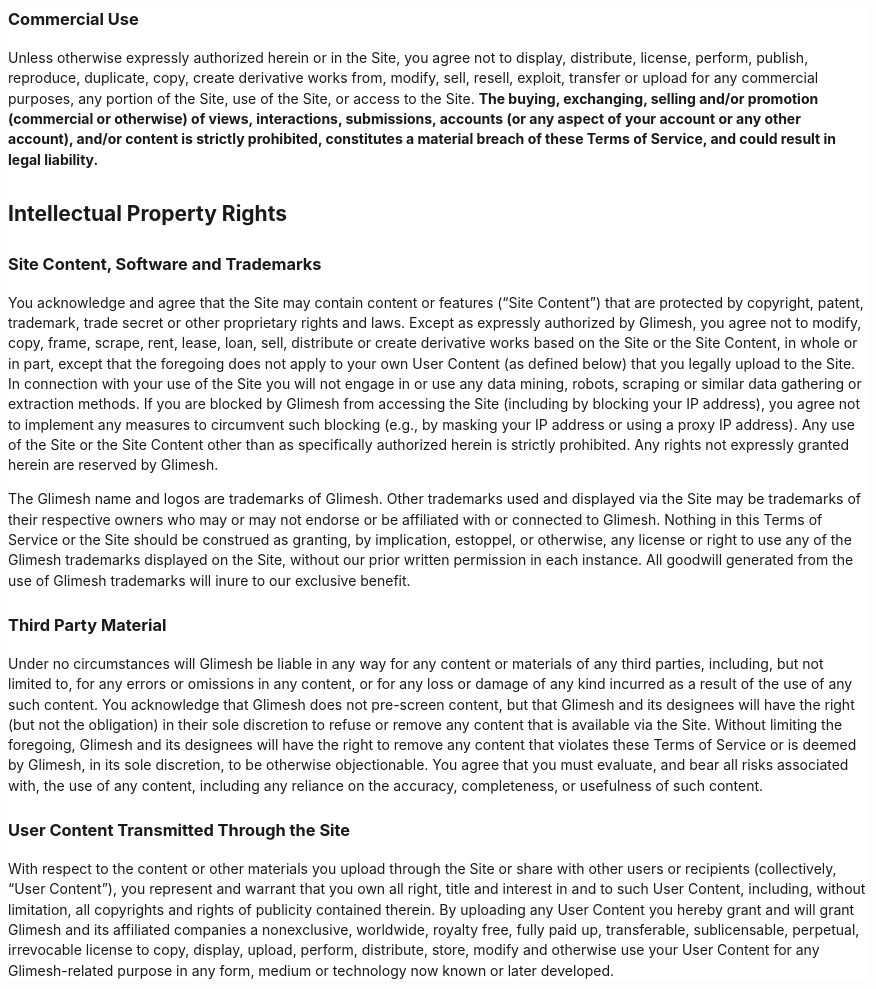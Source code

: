 ### Commercial Use
Unless otherwise expressly authorized herein or in the Site, you agree not to display, distribute, license, perform, publish, reproduce, duplicate, copy, create derivative works from, modify, sell, resell, exploit, transfer or upload for any commercial purposes, any portion of the Site, use of the Site, or access to the Site.  **The buying, exchanging, selling and/or promotion (commercial or otherwise) of views, interactions, submissions, accounts (or any aspect of your account or any other account), and/or content is strictly prohibited, constitutes a material breach of these Terms of Service, and could result in legal liability.**

  
  
## Intellectual Property Rights
### Site Content, Software and Trademarks
You acknowledge and agree that the Site may contain content or features (“Site Content”) that are protected by copyright, patent, trademark, trade secret or other proprietary rights and laws. Except as expressly authorized by Glimesh, you agree not to modify, copy, frame, scrape, rent, lease, loan, sell, distribute or create derivative works based on the Site or the Site Content, in whole or in part, except that the foregoing does not apply to your own User Content (as defined below) that you legally upload to the Site. In connection with your use of the Site you will not engage in or use any data mining, robots, scraping or similar data gathering or extraction methods. If you are blocked by Glimesh from accessing the Site (including by blocking your IP address), you agree not to implement any measures to circumvent such blocking (e.g., by masking your IP address or using a proxy IP address). Any use of the Site or the Site Content other than as specifically authorized herein is strictly prohibited. Any rights not expressly granted herein are reserved by Glimesh.

The Glimesh name and logos are trademarks of Glimesh. Other trademarks used and displayed via the Site may be trademarks of their respective owners who may or may not endorse or be affiliated with or connected to Glimesh. Nothing in this Terms of Service or the Site should be construed as granting, by implication, estoppel, or otherwise, any license or right to use any of the Glimesh trademarks displayed on the Site, without our prior written permission in each instance. All goodwill generated from the use of Glimesh trademarks will inure to our exclusive benefit.

### Third Party Material
Under no circumstances will Glimesh be liable in any way for any content or materials of any third parties, including, but not limited to, for any errors or omissions in any content, or for any loss or damage of any kind incurred as a result of the use of any such content. You acknowledge that Glimesh does not pre-screen content, but that Glimesh and its designees will have the right (but not the obligation) in their sole discretion to refuse or remove any content that is available via the Site. Without limiting the foregoing, Glimesh and its designees will have the right to remove any content that violates these Terms of Service or is deemed by Glimesh, in its sole discretion, to be otherwise objectionable. You agree that you must evaluate, and bear all risks associated with, the use of any content, including any reliance on the accuracy, completeness, or usefulness of such content.

### User Content Transmitted Through the Site
With respect to the content or other materials you upload through the Site or share with other users or recipients (collectively, “User Content”), you represent and warrant that you own all right, title and interest in and to such User Content, including, without limitation, all copyrights and rights of publicity contained therein. By uploading any User Content you hereby grant and will grant Glimesh and its affiliated companies a nonexclusive, worldwide, royalty free, fully paid up, transferable, sublicensable, perpetual, irrevocable license to copy, display, upload, perform, distribute, store, modify and otherwise use your User Content for any Glimesh-related purpose in any form, medium or technology now known or later developed. 
